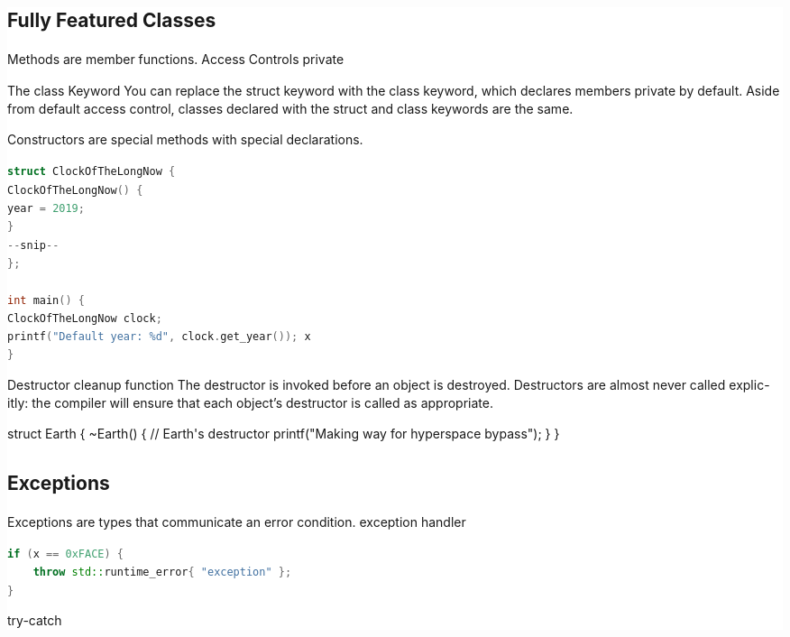 ## Fully Featured Classes

Methods are member functions.
Access Controls
private

The class Keyword
You can replace the struct keyword with the class keyword, which declares
members private by default. Aside from default access control, classes declared
with the struct and class keywords are the same.


Constructors
 are special methods with special declarations.


```c++
struct ClockOfTheLongNow {
ClockOfTheLongNow() {
year = 2019;
}
--snip--
};

int main() {
ClockOfTheLongNow clock;
printf("Default year: %d", clock.get_year()); x
}
```

Destructor
cleanup function
The destructor is invoked
before an object is destroyed. Destructors are almost never called explic-
itly: the compiler will ensure that each object’s destructor is called as
appropriate.

struct Earth {
~Earth() { // Earth's destructor
printf("Making way for hyperspace bypass");
}
}

## Exceptions

Exceptions are types that communicate an error condition.
 exception handler 

```c++
if (x == 0xFACE) {
    throw std::runtime_error{ "exception" };
}
```
try-catch
